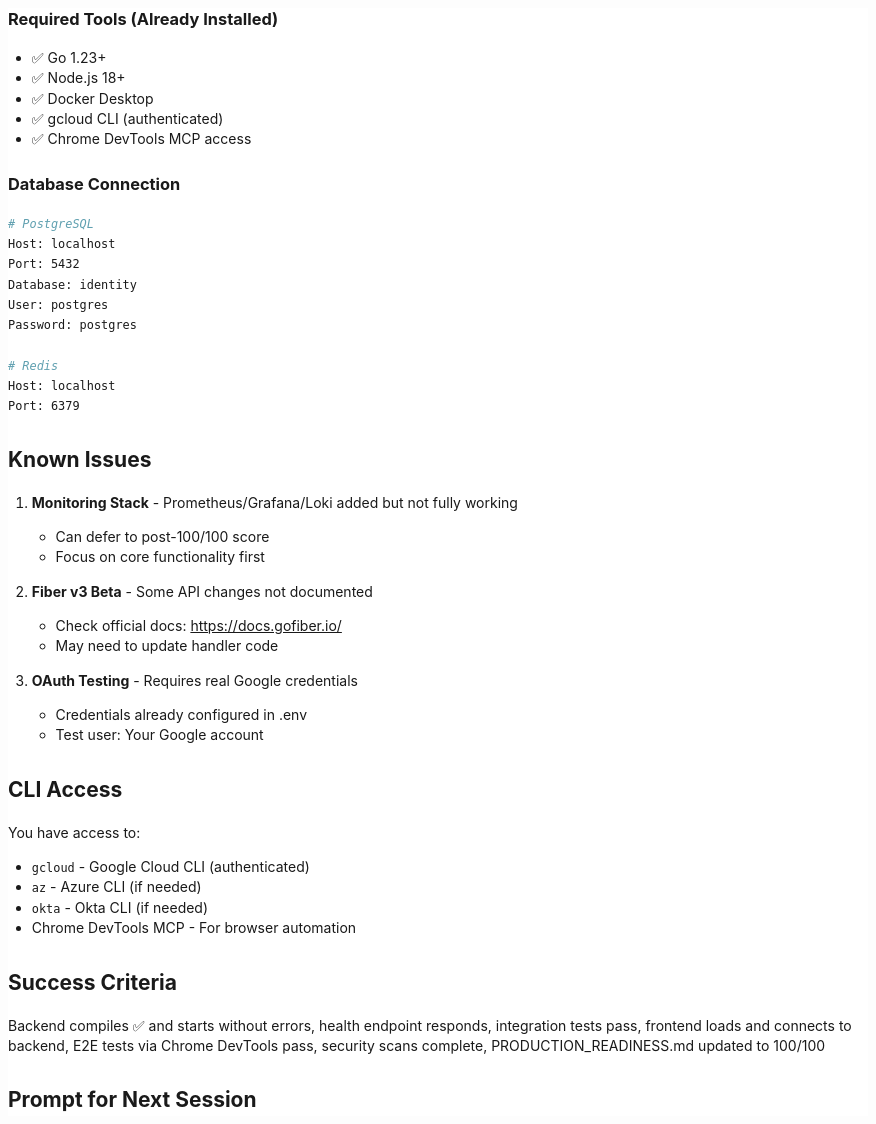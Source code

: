 ### Required Tools (Already Installed)
- ✅ Go 1.23+
- ✅ Node.js 18+
- ✅ Docker Desktop
- ✅ gcloud CLI (authenticated)
- ✅ Chrome DevTools MCP access

### Database Connection
```bash
# PostgreSQL
Host: localhost
Port: 5432
Database: identity
User: postgres
Password: postgres

# Redis
Host: localhost
Port: 6379
```

## Known Issues

1. **Monitoring Stack** - Prometheus/Grafana/Loki added but not fully working
   - Can defer to post-100/100 score
   - Focus on core functionality first

2. **Fiber v3 Beta** - Some API changes not documented
   - Check official docs: https://docs.gofiber.io/
   - May need to update handler code

3. **OAuth Testing** - Requires real Google credentials
   - Credentials already configured in .env
   - Test user: Your Google account

## CLI Access
You have access to:
- `gcloud` - Google Cloud CLI (authenticated)
- `az` - Azure CLI (if needed)
- `okta` - Okta CLI (if needed)
- Chrome DevTools MCP - For browser automation

## Success Criteria

Backend compiles ✅ and starts without errors, health endpoint responds, integration tests pass, frontend loads and connects to backend, E2E tests via Chrome DevTools pass, security scans complete, PRODUCTION_READINESS.md updated to 100/100

## Prompt for Next Session
